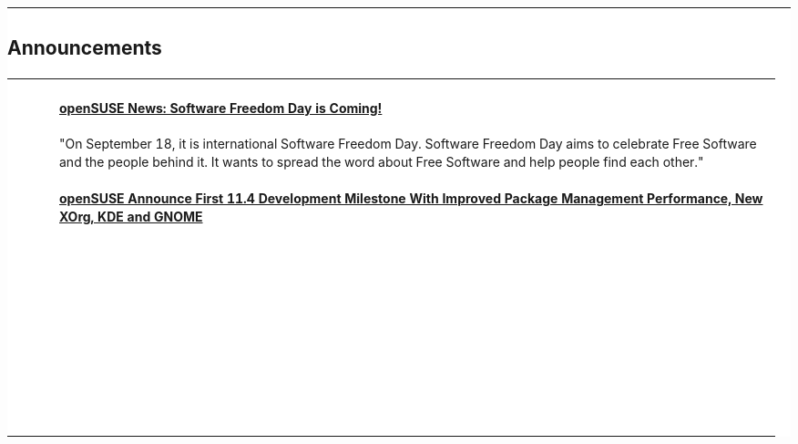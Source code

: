 


  






  






  






  






* * *


  






## Announcements








<table style="width: 98%;" class="zeroBorder" >
<tbody >
<tr >

<td style="color: rgb(255, 255, 255); text-align: center; vertical-align: top; width: 36px;" >[![](//en.opensuse.org/images/9/98/Marketing.png)](//en.opensuse.org/File:Marketing.png)
</td>

<td style="margin: 0pt 1em 0pt 0pt;" >


####  [openSUSE News: Software Freedom Day is Coming!](//news.opensuse.org/2010/08/30/software-freedom-day-is-coming/)


"On September 18, it is international Software Freedom Day. Software Freedom Day aims to celebrate Free Software and the people behind it. It wants to spread the word about Free Software and help people find each other."  


####  [openSUSE Announce First 11.4 Development Milestone With Improved Package Management Performance, New XOrg, KDE and GNOME](//news.opensuse.org/2010/09/02/opensuse-announce-first-11-4-development-milestone-with-improved-package-management-performance-new-xorg-kde-and-gnome/)
